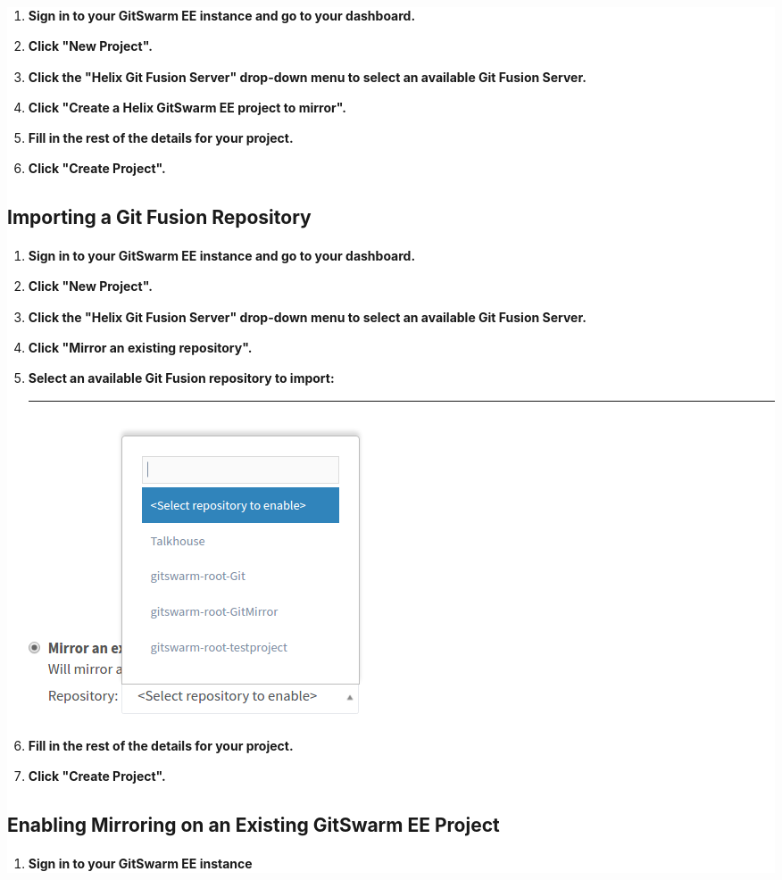 1.  **Sign in to your GitSwarm EE instance and go to your dashboard.**

1.  **Click "New Project".**

1.  **Click the "Helix Git Fusion Server" drop-down menu to select an
    available Git Fusion Server.**

1.  **Click "Create a Helix GitSwarm EE project to mirror".**

1.  **Fill in the rest of the details for your project.**

1.  **Click "Create Project".**


## Importing a Git Fusion Repository

1.  **Sign in to your GitSwarm EE instance and go to your dashboard.**

1.  **Click "New Project".**

1.  **Click the "Helix Git Fusion Server" drop-down menu to select an
    available Git Fusion Server.**

1.  **Click "Mirror an existing repository".**

1.  **Select an available Git Fusion repository to import:**

    ----
    ![Select repository to import](mirror-choose_repo-popup.png)
    ----

1.  **Fill in the rest of the details for your project.**

1.  **Click "Create Project".**


## Enabling Mirroring on an Existing GitSwarm EE Project

1.  **Sign in to your GitSwarm EE instance**
